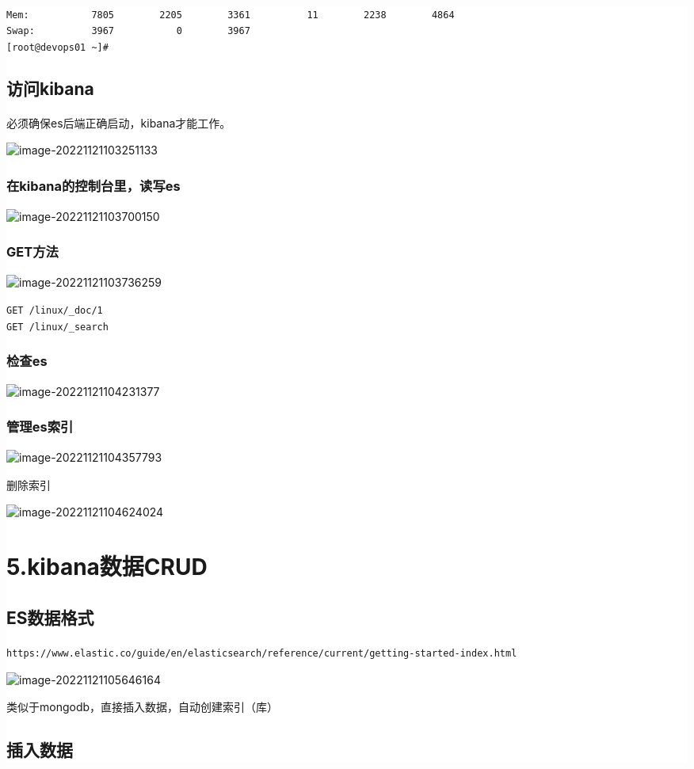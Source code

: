 ```
Mem:           7805        2205        3361          11        2238        4864
Swap:          3967           0        3967
[root@devops01 ~]#
```

## 访问kibana

必须确保es后端正确启动，kibana才能工作。

![image-20221121103251133](http://book.bikongge.com/sre/2024-linux/image-20221121103251133.png)

### 在kibana的控制台里，读写es

![image-20221121103700150](http://book.bikongge.com/sre/2024-linux/image-20221121103700150.png)

### GET方法

![image-20221121103736259](http://book.bikongge.com/sre/2024-linux/image-20221121103736259.png)

```
GET /linux/_doc/1
GET /linux/_search
```

### 检查es

![image-20221121104231377](http://book.bikongge.com/sre/2024-linux/image-20221121104231377.png)

### 管理es索引

![image-20221121104357793](http://book.bikongge.com/sre/2024-linux/image-20221121104357793.png)

删除索引

![image-20221121104624024](http://book.bikongge.com/sre/2024-linux/image-20221121104624024.png)

# 5.kibana数据CRUD

## ES数据格式

```
https://www.elastic.co/guide/en/elasticsearch/reference/current/getting-started-index.html
```

![image-20221121105646164](http://book.bikongge.com/sre/2024-linux/image-20221121105646164.png)

类似于mongodb，直接插入数据，自动创建索引（库）

## 插入数据

